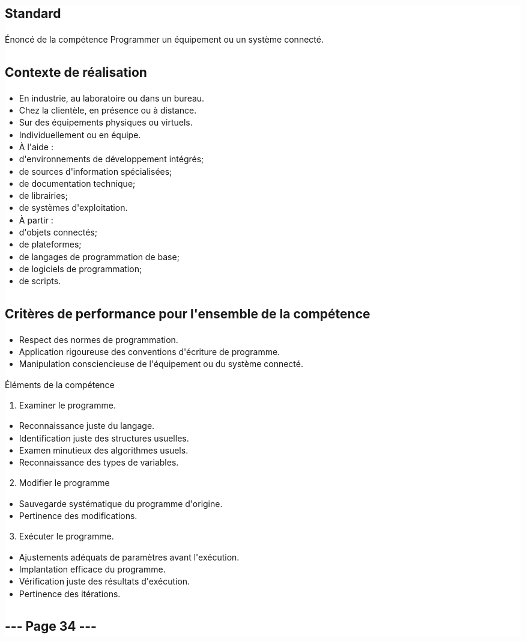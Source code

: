 ## Standard

Énoncé de la compétence
Programmer un équipement ou un système connecté.

## Contexte de réalisation

- En industrie, au laboratoire ou dans un bureau.
- Chez la clientèle, en présence ou à distance.
- Sur des équipements physiques ou virtuels.
- Individuellement ou en équipe.
- À l'aide :
- d'environnements de développement intégrés;
- de sources d'information spécialisées;
- de documentation technique;
- de librairies;
- de systèmes d'exploitation.
- À partir :
- d'objets connectés;
- de plateformes;
- de langages de programmation de base;
- de logiciels de programmation;
- de scripts.


## Critères de performance pour l'ensemble de la compétence

- Respect des normes de programmation.
- Application rigoureuse des conventions d'écriture de programme.
- Manipulation consciencieuse de l'équipement ou du système connecté.

Éléments de la compétence

1. Examiner le programme.

- Reconnaissance juste du langage.
- Identification juste des structures usuelles.
- Examen minutieux des algorithmes usuels.
- Reconnaissance des types de variables.

2. Modifier le programme

- Sauvegarde systématique du programme d'origine.
- Pertinence des modifications.

3. Exécuter le programme.

- Ajustements adéquats de paramètres avant l'exécution.
- Implantation efficace du programme.
- Vérification juste des résultats d'exécution.
- Pertinence des itérations.

## --- Page 34 ---
